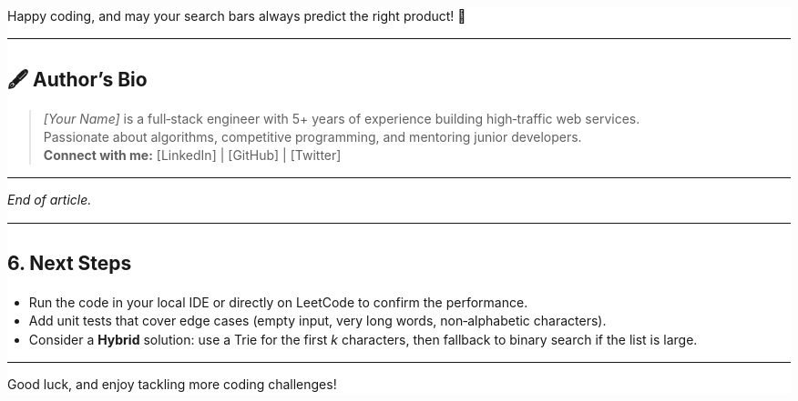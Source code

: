 
Happy coding, and may your search bars always predict the right product! 🚀

---

## 🖋️ Author’s Bio

> *[Your Name]* is a full‑stack engineer with 5+ years of experience building high‑traffic web services.  
> Passionate about algorithms, competitive programming, and mentoring junior developers.  
> **Connect with me:** [LinkedIn] | [GitHub] | [Twitter]

---

*End of article.*

---

## 6. Next Steps

* Run the code in your local IDE or directly on LeetCode to confirm the performance.  
* Add unit tests that cover edge cases (empty input, very long words, non‑alphabetic characters).  
* Consider a **Hybrid** solution: use a Trie for the first *k* characters, then fallback to binary search if the list is large.

---

Good luck, and enjoy tackling more coding challenges!